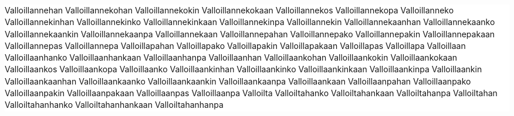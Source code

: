 Valloillannehan
Valloillannekohan
Valloillannekokin
Valloillannekokaan
Valloillannekos
Valloillannekopa
Valloillanneko
Valloillannekinhan
Valloillannekinko
Valloillannekinkaan
Valloillannekinpa
Valloillannekin
Valloillannekaanhan
Valloillannekaanko
Valloillannekaankin
Valloillannekaanpa
Valloillannekaan
Valloillannepahan
Valloillannepako
Valloillannepakin
Valloillannepakaan
Valloillannepas
Valloillannepa
Valloillapahan
Valloillapako
Valloillapakin
Valloillapakaan
Valloillapas
Valloillapa
Valloillaan
Valloillaanhanko
Valloillaanhankaan
Valloillaanhanpa
Valloillaanhan
Valloillaankohan
Valloillaankokin
Valloillaankokaan
Valloillaankos
Valloillaankopa
Valloillaanko
Valloillaankinhan
Valloillaankinko
Valloillaankinkaan
Valloillaankinpa
Valloillaankin
Valloillaankaanhan
Valloillaankaanko
Valloillaankaankin
Valloillaankaanpa
Valloillaankaan
Valloillaanpahan
Valloillaanpako
Valloillaanpakin
Valloillaanpakaan
Valloillaanpas
Valloillaanpa
Valloilta
Valloiltahanko
Valloiltahankaan
Valloiltahanpa
Valloiltahan
Valloiltahanhanko
Valloiltahanhankaan
Valloiltahanhanpa